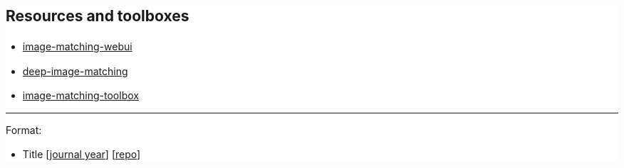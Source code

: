 ## Resources and toolboxes
   * [image-matching-webui](https://github.com/Vincentqyw/image-matching-webui)
  
   * [deep-image-matching](https://github.com/3DOM-FBK/deep-image-matching)

   * [image-matching-toolbox](https://github.com/GrumpyZhou/image-matching-toolbox)
   
---
Format:
   * Title [[journal year]()] [[repo]()]
